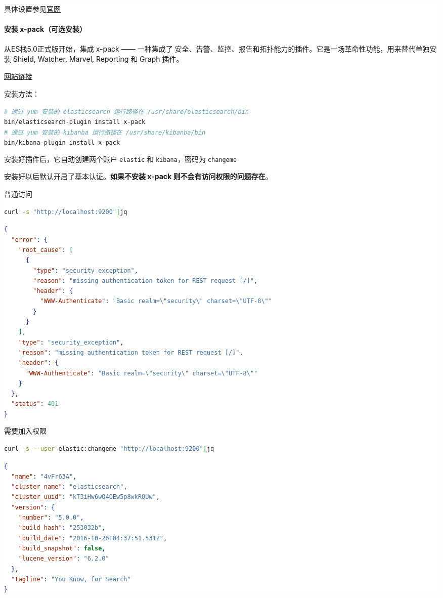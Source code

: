 具体设置参见[官网](https://www.elastic.co/guide/en/elasticsearch/reference/current/rpm.html#_sysv_literal_init_literal_vs_literal_systemd_literal_2)

#### 安装 x-pack（可选安装）

从ES栈5.0正式版开始，集成 x-pack —— 一种集成了 安全、告警、监控、报告和拓扑能力的插件。它是一场革命性功能，用来替代单独安装 Shield, Watcher, Marvel, Reporting 和 Graph 插件。

[网站链接](https://www.elastic.co/blog/x-pack-5-0-0-released)

安装方法：

```bash
# 通过 yum 安装的 elasticsearch 运行路径在 /usr/share/elasticsearch/bin
bin/elasticsearch-plugin install x-pack
# 通过 yum 安装的 kibanba 运行路径在 /usr/share/kibanba/bin
bin/kibana-plugin install x-pack
```

安装好插件后，它自动创建两个账户 `elastic` 和 `kibana`，密码为 `changeme`

安装好以后默认开启了基本认证。**如果不安装 x-pack 则不会有访问权限的问题存在**。

普通访问

```bash
curl -s "http://localhost:9200"|jq
```

```json
{
  "error": {
    "root_cause": [
      {
        "type": "security_exception",
        "reason": "missing authentication token for REST request [/]",
        "header": {
          "WWW-Authenticate": "Basic realm=\"security\" charset=\"UTF-8\""
        }
      }
    ],
    "type": "security_exception",
    "reason": "missing authentication token for REST request [/]",
    "header": {
      "WWW-Authenticate": "Basic realm=\"security\" charset=\"UTF-8\""
    }
  },
  "status": 401
}
```

需要加入权限

```bash
curl -s --user elastic:changeme "http://localhost:9200"|jq
```

```json
{
  "name": "4vFr63A",
  "cluster_name": "elasticsearch",
  "cluster_uuid": "kT3iHw6wQ4OEw5p8wkRQUw",
  "version": {
    "number": "5.0.0",
    "build_hash": "253032b",
    "build_date": "2016-10-26T04:37:51.531Z",
    "build_snapshot": false,
    "lucene_version": "6.2.0"
  },
  "tagline": "You Know, for Search"
}
```